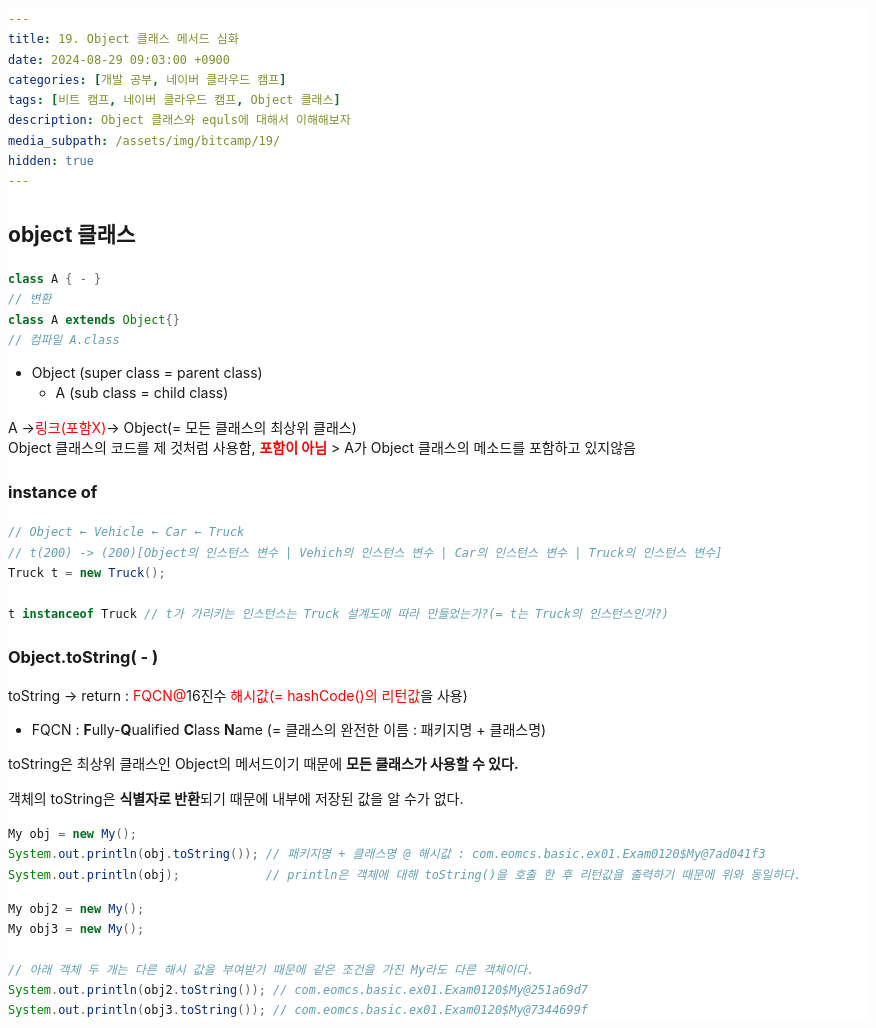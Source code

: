 ```yaml
---
title: 19. Object 클래스 메서드 심화
date: 2024-08-29 09:03:00 +0900
categories: [개발 공부, 네이버 클라우드 캠프]
tags: [비트 캠프, 네이버 클라우드 캠프, Object 클래스] 
description: Object 클래스와 equls에 대해서 이해해보자
media_subpath: /assets/img/bitcamp/19/
hidden: true
---
```

## object 클래스

```java
class A { - }
// 변환
class A extends Object{}
// 컴파일 A.class
```

- Object (super class = parent class)
    - A (sub class = child class)

A →<span style="color: red">링크(포함X)</span>→ Object(= 모든 클래스의 최상위 클래스)   
Object 클래스의 코드를 제 것처럼 사용함, <span style="color: red">**포함이 아님**</span> > A가 Object 클래스의 메소드를 포함하고 있지않음

### instance of
```java
// Object ← Vehicle ← Car ← Truck
// t(200) -> (200)[Object의 인스턴스 변수 | Vehich의 인스턴스 변수 | Car의 인스턴스 변수 | Truck의 인스턴스 변수]
Truck t = new Truck();

t instanceof Truck // t가 가리키는 인스턴스는 Truck 설계도에 따라 만들었는가?(= t는 Truck의 인스턴스인가?)
```

### Object.toString( - )
toString → return : <span style="color: red">FQCN@</span>16진수 <span style="color: red">해시값(= hashCode()의 리턴값</span>을 사용)
- FQCN : **F**ully-**Q**ualified **C**lass **N**ame (= 클래스의 완전한 이름 : 패키지명 + 클래스명)   

toString은 최상위 클래스인 Object의 메서드이기 때문에 **모든 클래스가 사용할 수 있다.**
<br>

객체의 toString은 **식별자로 반환**되기 때문에 내부에 저장된 값을 알 수가 없다.

```java
My obj = new My();
System.out.println(obj.toString()); // 패키지명 + 클래스명 @ 해시값 : com.eomcs.basic.ex01.Exam0120$My@7ad041f3
System.out.println(obj);            // println은 객체에 대해 toString()을 호출 한 후 리턴값을 출력하기 때문에 위와 동일하다.
```

```java
My obj2 = new My();
My obj3 = new My();

// 아래 객체 두 개는 다른 해시 값을 부여받기 때문에 같은 조건을 가진 My라도 다른 객체이다. 
System.out.println(obj2.toString()); // com.eomcs.basic.ex01.Exam0120$My@251a69d7
System.out.println(obj3.toString()); // com.eomcs.basic.ex01.Exam0120$My@7344699f
```
